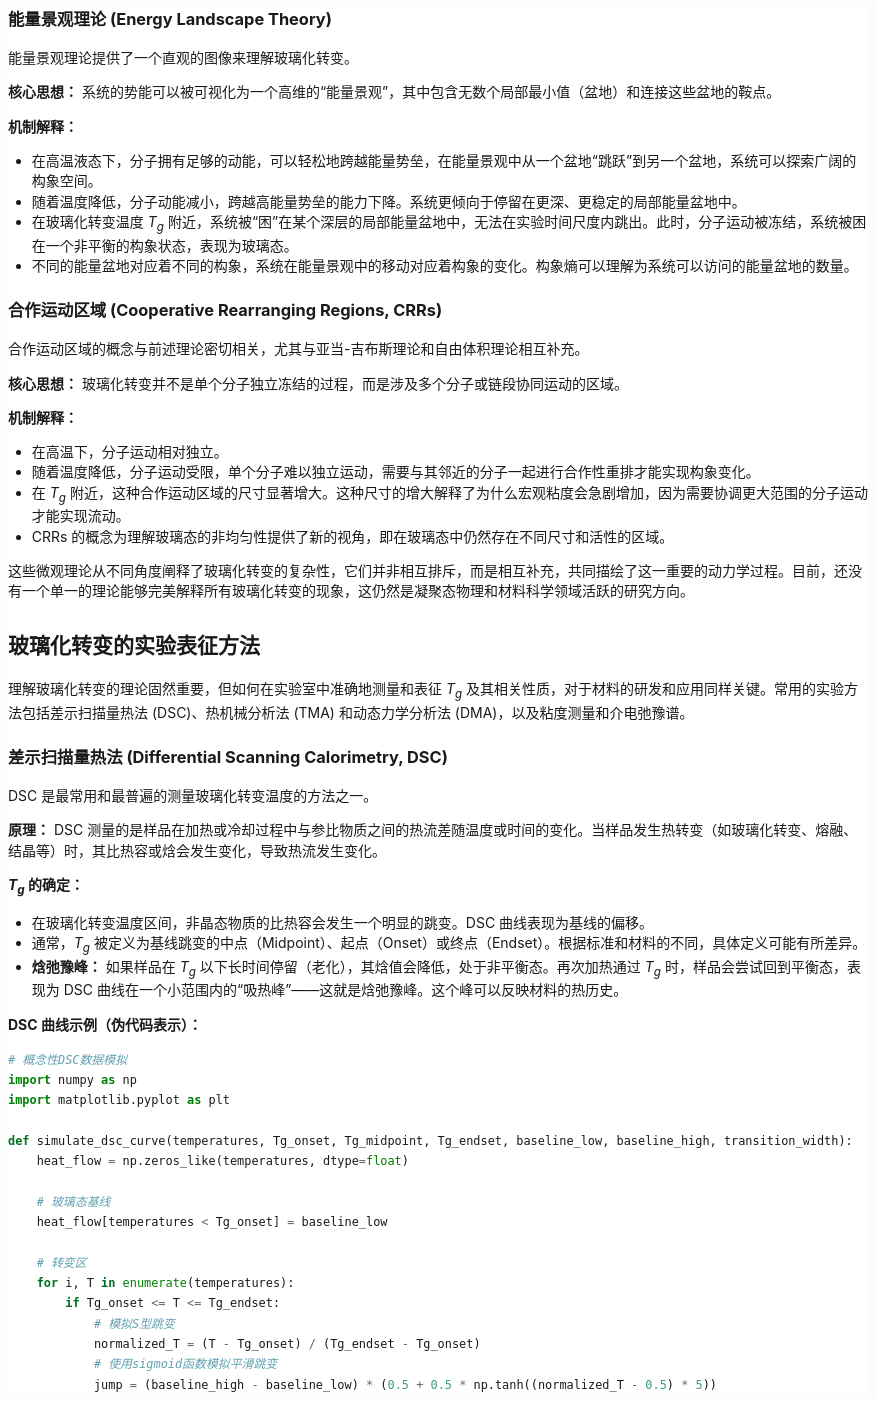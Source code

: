 ### 能量景观理论 (Energy Landscape Theory)

能量景观理论提供了一个直观的图像来理解玻璃化转变。

**核心思想：**
系统的势能可以被可视化为一个高维的“能量景观”，其中包含无数个局部最小值（盆地）和连接这些盆地的鞍点。

**机制解释：**
*   在高温液态下，分子拥有足够的动能，可以轻松地跨越能量势垒，在能量景观中从一个盆地“跳跃”到另一个盆地，系统可以探索广阔的构象空间。
*   随着温度降低，分子动能减小，跨越高能量势垒的能力下降。系统更倾向于停留在更深、更稳定的局部能量盆地中。
*   在玻璃化转变温度 $T_g$ 附近，系统被“困”在某个深层的局部能量盆地中，无法在实验时间尺度内跳出。此时，分子运动被冻结，系统被困在一个非平衡的构象状态，表现为玻璃态。
*   不同的能量盆地对应着不同的构象，系统在能量景观中的移动对应着构象的变化。构象熵可以理解为系统可以访问的能量盆地的数量。

### 合作运动区域 (Cooperative Rearranging Regions, CRRs)

合作运动区域的概念与前述理论密切相关，尤其与亚当-吉布斯理论和自由体积理论相互补充。

**核心思想：**
玻璃化转变并不是单个分子独立冻结的过程，而是涉及多个分子或链段协同运动的区域。

**机制解释：**
*   在高温下，分子运动相对独立。
*   随着温度降低，分子运动受限，单个分子难以独立运动，需要与其邻近的分子一起进行合作性重排才能实现构象变化。
*   在 $T_g$ 附近，这种合作运动区域的尺寸显著增大。这种尺寸的增大解释了为什么宏观粘度会急剧增加，因为需要协调更大范围的分子运动才能实现流动。
*   CRRs 的概念为理解玻璃态的非均匀性提供了新的视角，即在玻璃态中仍然存在不同尺寸和活性的区域。

这些微观理论从不同角度阐释了玻璃化转变的复杂性，它们并非相互排斥，而是相互补充，共同描绘了这一重要的动力学过程。目前，还没有一个单一的理论能够完美解释所有玻璃化转变的现象，这仍然是凝聚态物理和材料科学领域活跃的研究方向。

## 玻璃化转变的实验表征方法

理解玻璃化转变的理论固然重要，但如何在实验室中准确地测量和表征 $T_g$ 及其相关性质，对于材料的研发和应用同样关键。常用的实验方法包括差示扫描量热法 (DSC)、热机械分析法 (TMA) 和动态力学分析法 (DMA)，以及粘度测量和介电弛豫谱。

### 差示扫描量热法 (Differential Scanning Calorimetry, DSC)

DSC 是最常用和最普遍的测量玻璃化转变温度的方法之一。

**原理：**
DSC 测量的是样品在加热或冷却过程中与参比物质之间的热流差随温度或时间的变化。当样品发生热转变（如玻璃化转变、熔融、结晶等）时，其比热容或焓会发生变化，导致热流发生变化。

**$T_g$ 的确定：**
*   在玻璃化转变温度区间，非晶态物质的比热容会发生一个明显的跳变。DSC 曲线表现为基线的偏移。
*   通常，$T_g$ 被定义为基线跳变的中点（Midpoint）、起点（Onset）或终点（Endset）。根据标准和材料的不同，具体定义可能有所差异。
*   **焓弛豫峰：** 如果样品在 $T_g$ 以下长时间停留（老化），其焓值会降低，处于非平衡态。再次加热通过 $T_g$ 时，样品会尝试回到平衡态，表现为 DSC 曲线在一个小范围内的“吸热峰”——这就是焓弛豫峰。这个峰可以反映材料的热历史。

**DSC 曲线示例（伪代码表示）：**
```python
# 概念性DSC数据模拟
import numpy as np
import matplotlib.pyplot as plt

def simulate_dsc_curve(temperatures, Tg_onset, Tg_midpoint, Tg_endset, baseline_low, baseline_high, transition_width):
    heat_flow = np.zeros_like(temperatures, dtype=float)
    
    # 玻璃态基线
    heat_flow[temperatures < Tg_onset] = baseline_low
    
    # 转变区
    for i, T in enumerate(temperatures):
        if Tg_onset <= T <= Tg_endset:
            # 模拟S型跳变
            normalized_T = (T - Tg_onset) / (Tg_endset - Tg_onset)
            # 使用sigmoid函数模拟平滑跳变
            jump = (baseline_high - baseline_low) * (0.5 + 0.5 * np.tanh((normalized_T - 0.5) * 5))
```